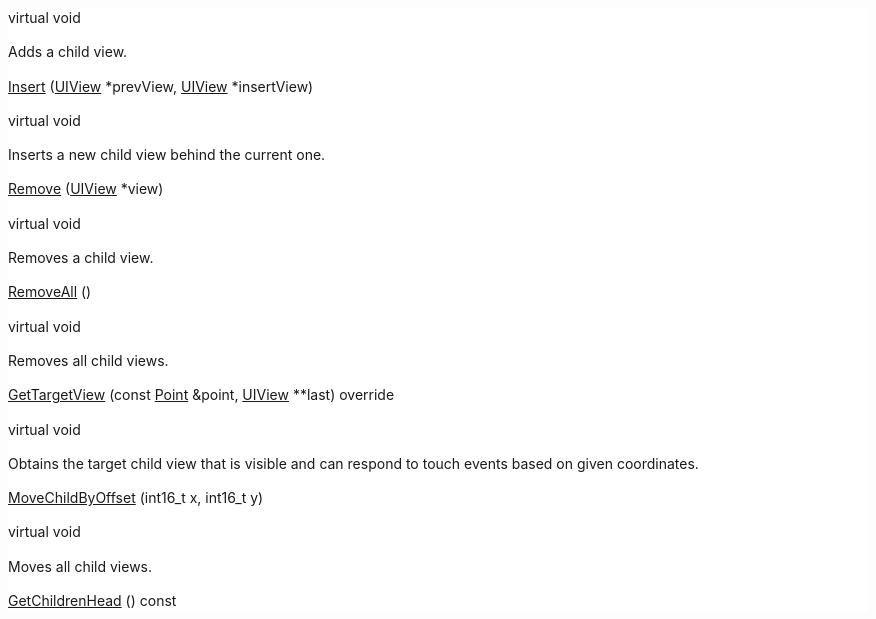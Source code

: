 <td class="cellrowborder" valign="top" width="50%" headers="mcps1.1.3.1.2 "><p id="p1867075319093533"><a name="p1867075319093533"></a><a name="p1867075319093533"></a>virtual void </p>
<p id="p1989821906093533"><a name="p1989821906093533"></a><a name="p1989821906093533"></a>Adds a child view. </p>
</td>
</tr>
<tr id="row1725462176093533"><td class="cellrowborder" valign="top" width="50%" headers="mcps1.1.3.1.1 "><p id="p1583307428093533"><a name="p1583307428093533"></a><a name="p1583307428093533"></a><a href="graphic.md#ga84195a993bfe50d8302435ababb63966">Insert</a> (<a href="ohos-uiview.md">UIView</a> *prevView, <a href="ohos-uiview.md">UIView</a> *insertView)</p>
</td>
<td class="cellrowborder" valign="top" width="50%" headers="mcps1.1.3.1.2 "><p id="p1350549376093533"><a name="p1350549376093533"></a><a name="p1350549376093533"></a>virtual void </p>
<p id="p2138154038093533"><a name="p2138154038093533"></a><a name="p2138154038093533"></a>Inserts a new child view behind the current one. </p>
</td>
</tr>
<tr id="row699792122093533"><td class="cellrowborder" valign="top" width="50%" headers="mcps1.1.3.1.1 "><p id="p1087886590093533"><a name="p1087886590093533"></a><a name="p1087886590093533"></a><a href="graphic.md#ga25523928b24d6692f18aed31edb07006">Remove</a> (<a href="ohos-uiview.md">UIView</a> *view)</p>
</td>
<td class="cellrowborder" valign="top" width="50%" headers="mcps1.1.3.1.2 "><p id="p1412146623093533"><a name="p1412146623093533"></a><a name="p1412146623093533"></a>virtual void </p>
<p id="p140317926093533"><a name="p140317926093533"></a><a name="p140317926093533"></a>Removes a child view. </p>
</td>
</tr>
<tr id="row1461224284093533"><td class="cellrowborder" valign="top" width="50%" headers="mcps1.1.3.1.1 "><p id="p848229838093533"><a name="p848229838093533"></a><a name="p848229838093533"></a><a href="graphic.md#gaf3ee08173d92932687809049e3c11e9b">RemoveAll</a> ()</p>
</td>
<td class="cellrowborder" valign="top" width="50%" headers="mcps1.1.3.1.2 "><p id="p868155769093533"><a name="p868155769093533"></a><a name="p868155769093533"></a>virtual void </p>
<p id="p712410517093533"><a name="p712410517093533"></a><a name="p712410517093533"></a>Removes all child views. </p>
</td>
</tr>
<tr id="row1279498501093533"><td class="cellrowborder" valign="top" width="50%" headers="mcps1.1.3.1.1 "><p id="p1914353102093533"><a name="p1914353102093533"></a><a name="p1914353102093533"></a><a href="graphic.md#ga7ea54fc6ef3a8b7dec1bf88ab189f7c7">GetTargetView</a> (const <a href="ohos-point.md">Point</a> &amp;point, <a href="ohos-uiview.md">UIView</a> **last) override</p>
</td>
<td class="cellrowborder" valign="top" width="50%" headers="mcps1.1.3.1.2 "><p id="p219349401093533"><a name="p219349401093533"></a><a name="p219349401093533"></a>virtual void </p>
<p id="p748348068093533"><a name="p748348068093533"></a><a name="p748348068093533"></a>Obtains the target child view that is visible and can respond to touch events based on given coordinates. </p>
</td>
</tr>
<tr id="row127433717093533"><td class="cellrowborder" valign="top" width="50%" headers="mcps1.1.3.1.1 "><p id="p287327562093533"><a name="p287327562093533"></a><a name="p287327562093533"></a><a href="graphic.md#ga776c6c1640cb88b537af227fa5eb0725">MoveChildByOffset</a> (int16_t x, int16_t y)</p>
</td>
<td class="cellrowborder" valign="top" width="50%" headers="mcps1.1.3.1.2 "><p id="p1283726740093533"><a name="p1283726740093533"></a><a name="p1283726740093533"></a>virtual void </p>
<p id="p676409343093533"><a name="p676409343093533"></a><a name="p676409343093533"></a>Moves all child views. </p>
</td>
</tr>
<tr id="row1689061837093533"><td class="cellrowborder" valign="top" width="50%" headers="mcps1.1.3.1.1 "><p id="p1537197537093533"><a name="p1537197537093533"></a><a name="p1537197537093533"></a><a href="graphic.md#ga6fed8238b89b013552c5a247aa2471df">GetChildrenHead</a> () const</p>
</td>